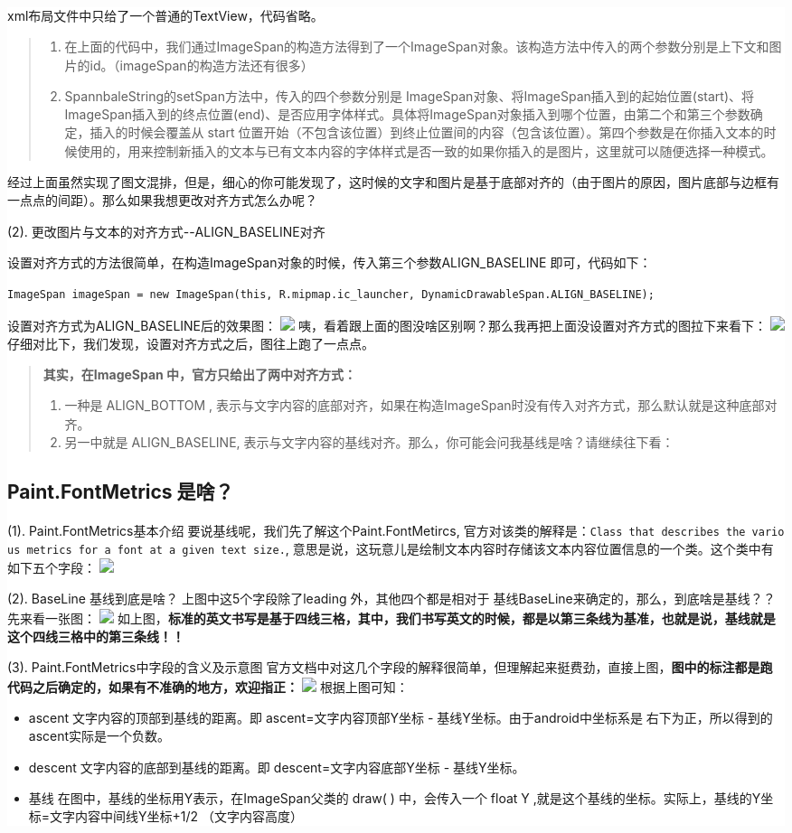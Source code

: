 xml布局文件中只给了一个普通的TextView，代码省略。
> 1. 在上面的代码中，我们通过ImageSpan的构造方法得到了一个ImageSpan对象。该构造方法中传入的两个参数分别是上下文和图片的id。（imageSpan的构造方法还有很多）
> 
> 2. SpannbaleString的setSpan方法中，传入的四个参数分别是 ImageSpan对象、将ImageSpan插入到的起始位置(start)、将ImageSpan插入到的终点位置(end)、是否应用字体样式。具体将ImageSpan对象插入到哪个位置，由第二个和第三个参数确定，插入的时候会覆盖从 start 位置开始（不包含该位置）到终止位置间的内容（包含该位置）。第四个参数是在你插入文本的时候使用的，用来控制新插入的文本与已有文本内容的字体样式是否一致的如果你插入的是图片，这里就可以随便选择一种模式。

经过上面虽然实现了图文混排，但是，细心的你可能发现了，这时候的文字和图片是基于底部对齐的（由于图片的原因，图片底部与边框有一点点的间距）。那么如果我想更改对齐方式怎么办呢？

(2). 更改图片与文本的对齐方式--ALIGN_BASELINE对齐

设置对齐方式的方法很简单，在构造ImageSpan对象的时候，传入第三个参数ALIGN_BASELINE 即可，代码如下：
```
ImageSpan imageSpan = new ImageSpan(this, R.mipmap.ic_launcher, DynamicDrawableSpan.ALIGN_BASELINE);
```
设置对齐方式为ALIGN_BASELINE后的效果图：
![](http://dinson-blog.hdinson.cn/Fi_w7QCAL-zoRiNVTE2d8zHqgeJV.png)
咦，看着跟上面的图没啥区别啊？那么我再把上面没设置对齐方式的图拉下来看下：
![](http://dinson-blog.hdinson.cn/FkIGaIysmg-9PW07xdUttjrP4k4t.png)
仔细对比下，我们发现，设置对齐方式之后，图往上跑了一点点。

> **其实，在ImageSpan 中，官方只给出了两中对齐方式：**
>
> 1. 一种是 ALIGN_BOTTOM , 表示与文字内容的底部对齐，如果在构造ImageSpan时没有传入对齐方式，那么默认就是这种底部对齐。
> 2. 另一中就是 ALIGN_BASELINE, 表示与文字内容的基线对齐。那么，你可能会问我基线是啥？请继续往下看：

## Paint.FontMetrics 是啥？

(1). Paint.FontMetrics基本介绍
要说基线呢，我们先了解这个Paint.FontMetircs, 官方对该类的解释是：`Class that describes the various metrics for a font at a given text size.`, 意思是说，这玩意儿是绘制文本内容时存储该文本内容位置信息的一个类。这个类中有如下五个字段：
![](http://dinson-blog.hdinson.cn/Fv3daCrXBC7dgBY8PHz0xL3gKbWL.png)

(2). BaseLine 基线到底是啥？
上图中这5个字段除了leading 外，其他四个都是相对于 基线BaseLine来确定的，那么，到底啥是基线？？先来看一张图：
![](http://dinson-blog.hdinson.cn/Fm1DOwbK_ENlyHRHqkMVT0gv40k-.png)
如上图，**标准的英文书写是基于四线三格，其中，我们书写英文的时候，都是以第三条线为基准，也就是说，基线就是这个四线三格中的第三条线！！**

(3). Paint.FontMetrics中字段的含义及示意图
官方文档中对这几个字段的解释很简单，但理解起来挺费劲，直接上图，**图中的标注都是跑代码之后确定的，如果有不准确的地方，欢迎指正：**
![](http://dinson-blog.hdinson.cn/FngzbBPGHMEfeySioy3dzCoV19em.png)
根据上图可知：

- ascent
文字内容的顶部到基线的距离。即 ascent=文字内容顶部Y坐标 - 基线Y坐标。由于android中坐标系是 右下为正，所以得到的ascent实际是一个负数。 

- descent
文字内容的底部到基线的距离。即 descent=文字内容底部Y坐标 - 基线Y坐标。

- 基线 
在图中，基线的坐标用Y表示，在ImageSpan父类的 draw( ) 中，会传入一个 float Y ,就是这个基线的坐标。实际上，基线的Y坐标=文字内容中间线Y坐标+1/2 （文字内容高度）
